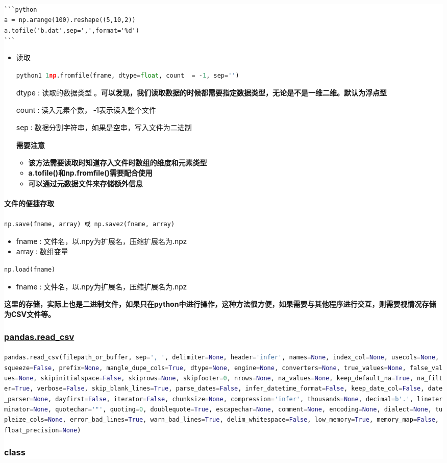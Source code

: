     ```python
    a = np.arange(100).reshape((5,10,2))
    a.tofile('b.dat',sep=',',format='%d')
    ```

  + 读取

    ```python
    python1 1np.fromfile(frame, dtype=float, count	= ‐1, sep='')
    ```

    dtype : 读取的数据类型 。**可以发现，我们读取数据的时候都需要指定数据类型，无论是不是一维二维。默认为浮点型**

    count : 读入元素个数， ‐1表示读入整个文件

    sep : 数据分割字符串，如果是空串，写入文件为二进制

    **需要注意**

    + **该方法需要读取时知道存入文件时数组的维度和元素类型**
    + **a.tofile()和np.fromfile()需要配合使用**
    + **可以通过元数据文件来存储额外信息**

#### 文件的便捷存取

```python
np.save(fname, array) 或 np.savez(fname, array)
```

+ fname : 文件名，以.npy为扩展名，压缩扩展名为.npz
+ array : 数组变量

```python
np.load(fname)
```

+ fname : 文件名，以.npy为扩展名，压缩扩展名为.npz

**这里的存储，实际上也是二进制文件，如果只在python中进行操作，这种方法很方便，如果需要与其他程序进行交互，则需要视情况存储为CSV文件等。**



### [pandas.read_csv](https://www.cnblogs.com/datablog/p/6127000.html)

```python
pandas.read_csv(filepath_or_buffer, sep=', ', delimiter=None, header='infer', names=None, index_col=None, usecols=None, squeeze=False, prefix=None, mangle_dupe_cols=True, dtype=None, engine=None, converters=None, true_values=None, false_values=None, skipinitialspace=False, skiprows=None, skipfooter=0, nrows=None, na_values=None, keep_default_na=True, na_filter=True, verbose=False, skip_blank_lines=True, parse_dates=False, infer_datetime_format=False, keep_date_col=False, date_parser=None, dayfirst=False, iterator=False, chunksize=None, compression='infer', thousands=None, decimal=b'.', lineterminator=None, quotechar='"', quoting=0, doublequote=True, escapechar=None, comment=None, encoding=None, dialect=None, tupleize_cols=None, error_bad_lines=True, warn_bad_lines=True, delim_whitespace=False, low_memory=True, memory_map=False, float_precision=None)
```



### class
